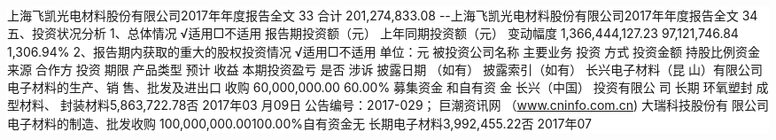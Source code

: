 上海飞凯光电材料股份有限公司2017年年度报告全文
33
合计
201,274,833.08
--上海飞凯光电材料股份有限公司2017年年度报告全文
34
五、投资状况分析
1、总体情况
√适用□不适用
报告期投资额（元）
上年同期投资额（元）
变动幅度
1,366,444,127.23
97,121,746.84
1,306.94%
2、报告期内获取的重大的股权投资情况
√适用□不适用
单位：元
被投资公司名称
主要业务
投资
方式
投资金额
持股比例资金来源
合作方
投资
期限
产品类型
预计
收益
本期投资盈亏
是否
涉诉
披露日期
（如有）
披露索引（如有）
长兴电子材料（昆
山）有限公司
电子材料的生产、销
售、批发及进出口
收购
60,000,000.00
60.00%
募集资金
和自有资
金
长兴（中国）
投资有限公
司
长期
环氧塑封
成型材料、
封装材料5,863,722.78否
2017年03
月09日
公告编号：2017-029；
巨潮资讯网
（www.cninfo.com.cn)
大瑞科技股份有
限公司
电子材料的制造、批发收购
100,000,000.00100.00%自有资金无
长期电子材料3,992,455.22否
2017年07